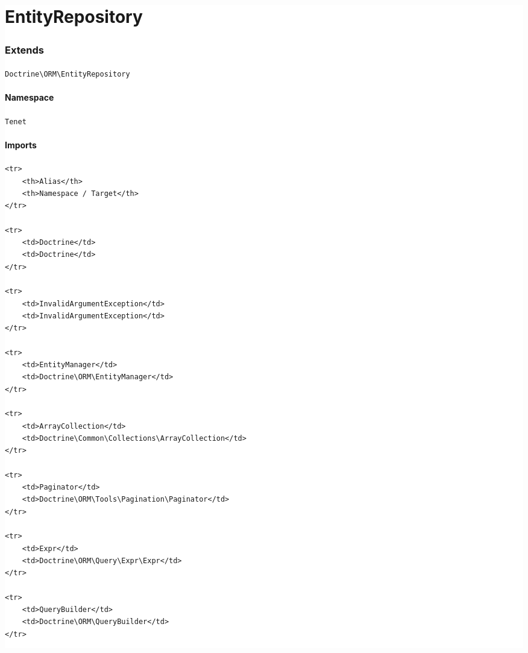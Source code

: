 # EntityRepository



### Extends

`Doctrine\ORM\EntityRepository`

#### Namespace

`Tenet`

#### Imports

<table>

	<tr>
		<th>Alias</th>
		<th>Namespace / Target</th>
	</tr>
	
	<tr>
		<td>Doctrine</td>
		<td>Doctrine</td>
	</tr>
	
	<tr>
		<td>InvalidArgumentException</td>
		<td>InvalidArgumentException</td>
	</tr>
	
	<tr>
		<td>EntityManager</td>
		<td>Doctrine\ORM\EntityManager</td>
	</tr>
	
	<tr>
		<td>ArrayCollection</td>
		<td>Doctrine\Common\Collections\ArrayCollection</td>
	</tr>
	
	<tr>
		<td>Paginator</td>
		<td>Doctrine\ORM\Tools\Pagination\Paginator</td>
	</tr>
	
	<tr>
		<td>Expr</td>
		<td>Doctrine\ORM\Query\Expr\Expr</td>
	</tr>
	
	<tr>
		<td>QueryBuilder</td>
		<td>Doctrine\ORM\QueryBuilder</td>
	</tr>
	